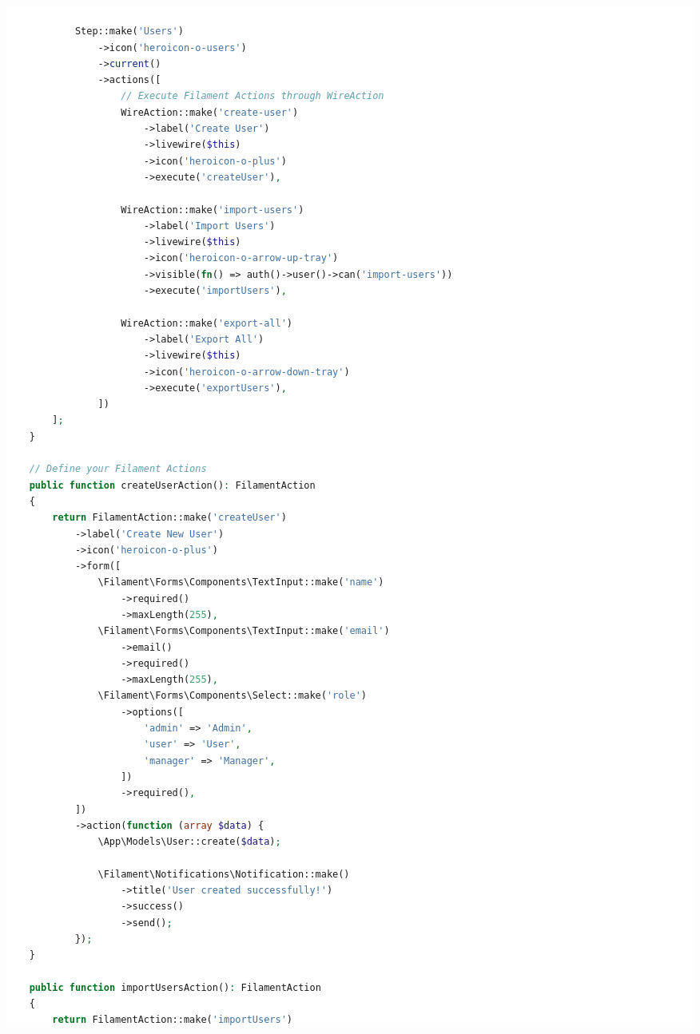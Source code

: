 ```php
                
            Step::make('Users')
                ->icon('heroicon-o-users')
                ->current()
                ->actions([
                    // Execute Filament Actions through WireAction
                    WireAction::make('create-user')
                        ->label('Create User')
                        ->livewire($this)
                        ->icon('heroicon-o-plus')
                        ->execute('createUser'),
                        
                    WireAction::make('import-users')
                        ->label('Import Users')
                        ->livewire($this)
                        ->icon('heroicon-o-arrow-up-tray')
                        ->visible(fn() => auth()->user()->can('import-users'))
                        ->execute('importUsers'),
                        
                    WireAction::make('export-all')
                        ->label('Export All')
                        ->livewire($this)
                        ->icon('heroicon-o-arrow-down-tray')
                        ->execute('exportUsers'),
                ])
        ];
    }
    
    // Define your Filament Actions
    public function createUserAction(): FilamentAction
    {
        return FilamentAction::make('createUser')
            ->label('Create New User')
            ->icon('heroicon-o-plus')
            ->form([
                \Filament\Forms\Components\TextInput::make('name')
                    ->required()
                    ->maxLength(255),
                \Filament\Forms\Components\TextInput::make('email')
                    ->email()
                    ->required()
                    ->maxLength(255),
                \Filament\Forms\Components\Select::make('role')
                    ->options([
                        'admin' => 'Admin',
                        'user' => 'User',
                        'manager' => 'Manager',
                    ])
                    ->required(),
            ])
            ->action(function (array $data) {
                \App\Models\User::create($data);
                
                \Filament\Notifications\Notification::make()
                    ->title('User created successfully!')
                    ->success()
                    ->send();
            });
    }
    
    public function importUsersAction(): FilamentAction
    {
        return FilamentAction::make('importUsers')
```